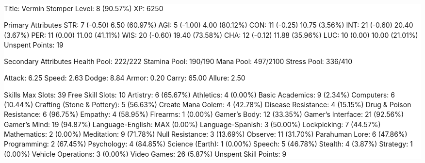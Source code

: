 Title: Vermin Stomper
Level: 8 (90.57%)
XP: 6250

Primary Attributes
STR: 7 (-0.50) 6.50 (60.97%)
AGI: 5 (-1.00) 4.00 (80.12%)
CON: 11 (-0.25) 10.75 (3.56%)
INT: 21 (-0.60) 20.40 (3.67%)
PER: 11 (0.00) 11.00 (41.11%)
WIS: 20 (-0.60) 19.40 (73.58%)
CHA: 12 (-0.12) 11.88 (35.96%)
LUC: 10 (0.00) 10.00 (21.01%)
Unspent Points: 19

Secondary Attributes
Health Pool: 222/222
Stamina Pool: 190/190
Mana Pool: 497/2100
Stress Pool: 336/410

Attack: 6.25
Speed: 2.63
Dodge: 8.84
Armor: 0.20
Carry: 65.00
Allure: 2.50

Skills
Max Slots: 39
Free Skill Slots: 10
Artistry: 6 (65.67%)
Athletics: 4 (0.00%)
Basic Academics: 9 (2.34%)
Computers: 6 (10.44%)
Crafting (Stone & Pottery): 5 (56.63%)
Create Mana Golem: 4 (42.78%)
Disease Resistance: 4 (15.15%)
Drug & Poison Resistance: 6 (96.75%)
Empathy: 4 (58.95%)
Firearms: 1 (0.00%)
Gamer’s Body: 12 (33.35%)
Gamer’s Interface: 21 (92.56%)
Gamer’s Mind: 19 (94.87%)
Language-English: MAX (0.00%)
Language-Spanish: 3 (50.00%)
Lockpicking: 7 (44.57%)
Mathematics: 2 (0.00%)
Meditation: 9 (71.78%)
Null Resistance: 3 (13.69%)
Observe: 11 (31.70%)
Parahuman Lore: 6 (47.86%)
Programming: 2 (67.45%)
Psychology: 4 (84.85%)
Science (Earth): 1 (0.00%)
Speech: 5 (46.78%)
Stealth: 4 (3.87%)
Strategy: 1 (0.00%)
Vehicle Operations: 3 (0.00%)
Video Games: 26 (5.87%)
Unspent Skill Points: 9
